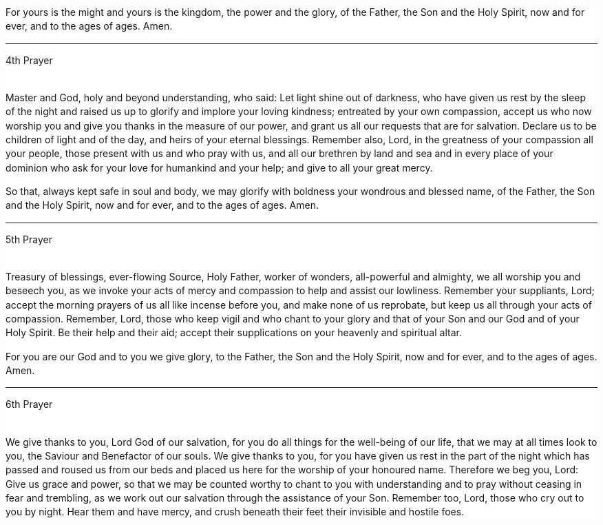 For yours is the might and yours is the kingdom, the power and the
glory, of the Father, the Son and the Holy Spirit, now and for ever, and
to the ages of ages. Amen.

****

4th Prayer

\
Master and God, holy and beyond understanding, who said: Let light shine
out of darkness, who have given us rest by the sleep of the night and
raised us up to glorify and implore your loving kindness; entreated by
your own compassion, accept us who now worship you and give you thanks
in the measure of our power, and grant us all our requests that are for
salvation. Declare us to be children of light and of the day, and heirs
of your eternal blessings. Remember also, Lord, in the greatness of your
compassion all your people, those present with us and who pray with us,
and all our brethren by land and sea and in every place of your dominion
who ask for your love for humankind and your help; and give to all your
great mercy.

So that, always kept safe in soul and body, we may glorify with boldness
your wondrous and blessed name, of the Father, the Son and the Holy
Spirit, now and for ever, and to the ages of ages. Amen.

****

5th Prayer

\
Treasury of blessings, ever-flowing Source, Holy Father, worker of
wonders, all-powerful and almighty, we all worship you and beseech you,
as we invoke your acts of mercy and compassion to help and assist our
lowliness. Remember your suppliants, Lord; accept the morning prayers of
us all like incense before you, and make none of us reprobate, but keep
us all through your acts of compassion. Remember, Lord, those who keep
vigil and who chant to your glory and that of your Son and our God and
of your Holy Spirit. Be their help and their aid; accept their
supplications on your heavenly and spiritual altar.

For you are our God and to you we give glory, to the Father, the Son and
the Holy Spirit, now and for ever, and to the ages of ages. Amen.

****

6th Prayer

\
We give thanks to you, Lord God of our salvation, for you do all things
for the well-being of our life, that we may at all times look to you,
the Saviour and Benefactor of our souls. We give thanks to you, for you
have given us rest in the part of the night which has passed and roused
us from our beds and placed us here for the worship of your honoured
name. Therefore we beg you, Lord: Give us grace and power, so that we
may be counted worthy to chant to you with understanding and to pray
without ceasing in fear and trembling, as we work out our salvation
through the assistance of your Son. Remember too, Lord, those who cry
out to you by night. Hear them and have mercy, and crush beneath their
feet their invisible and hostile foes.
